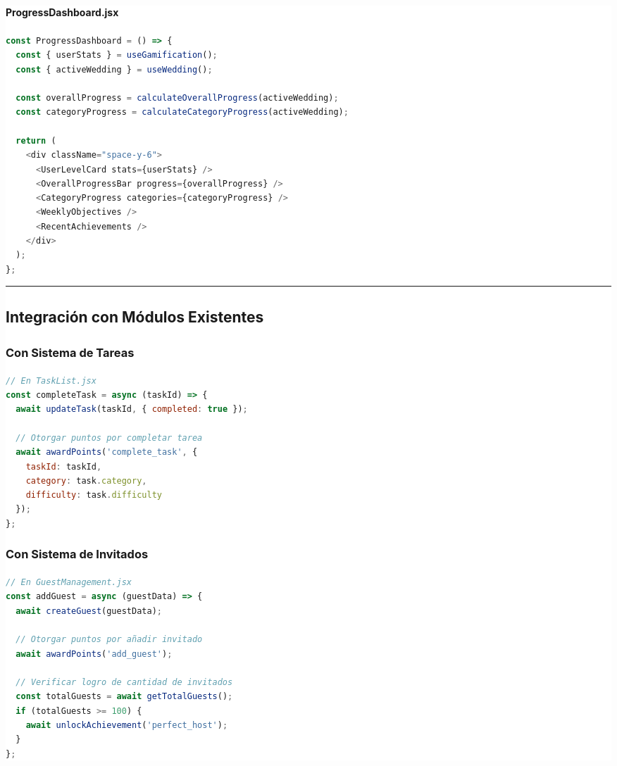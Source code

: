 #### **ProgressDashboard.jsx**
```javascript
const ProgressDashboard = () => {
  const { userStats } = useGamification();
  const { activeWedding } = useWedding();
  
  const overallProgress = calculateOverallProgress(activeWedding);
  const categoryProgress = calculateCategoryProgress(activeWedding);
  
  return (
    <div className="space-y-6">
      <UserLevelCard stats={userStats} />
      <OverallProgressBar progress={overallProgress} />
      <CategoryProgress categories={categoryProgress} />
      <WeeklyObjectives />
      <RecentAchievements />
    </div>
  );
};
```

---

## Integración con Módulos Existentes

### **Con Sistema de Tareas**
```javascript
// En TaskList.jsx
const completeTask = async (taskId) => {
  await updateTask(taskId, { completed: true });
  
  // Otorgar puntos por completar tarea
  await awardPoints('complete_task', {
    taskId: taskId,
    category: task.category,
    difficulty: task.difficulty
  });
};
```

### **Con Sistema de Invitados**
```javascript
// En GuestManagement.jsx
const addGuest = async (guestData) => {
  await createGuest(guestData);
  
  // Otorgar puntos por añadir invitado
  await awardPoints('add_guest');
  
  // Verificar logro de cantidad de invitados
  const totalGuests = await getTotalGuests();
  if (totalGuests >= 100) {
    await unlockAchievement('perfect_host');
  }
};
```
